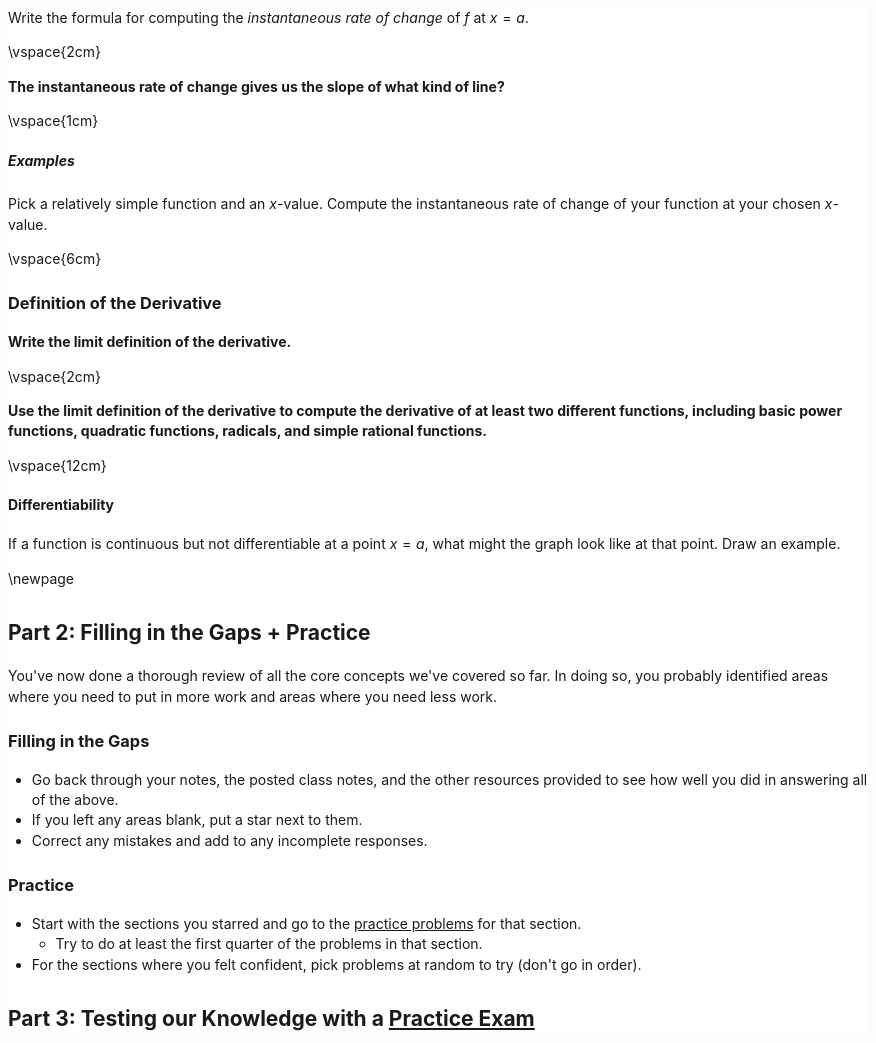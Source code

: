 Write the formula for computing the _instantaneous rate of change_ of $f$ at $x = a$. 

\vspace{2cm}

**The instantaneous rate of change gives us the slope of what kind of line?**

\vspace{1cm}

##### Examples

Pick a relatively simple function and an $x$-value. Compute the instantaneous rate of change of your function at your chosen $x$-value. 

\vspace{6cm}




### Definition of the Derivative

**Write the limit definition of the derivative.** 

\vspace{2cm}

**Use the limit definition of the derivative to compute the derivative of at least two different functions, including basic power functions, quadratic functions, radicals, and simple rational functions.** 

\vspace{12cm}
#### Differentiability

If a function is continuous but not differentiable at a point $x = a$, what might the graph look like at that point. Draw an example.

\newpage

## Part 2: Filling in the Gaps + Practice

You've now done a thorough review of all the core concepts we've covered so far. In doing so, you probably identified areas where you need to put in more work and areas where you need less work. 

### Filling in the Gaps 

- Go back through your notes, the posted class notes, and the other resources provided to see how well you did in answering all of the above. 
- If you left any areas blank, put a star next to them. 
- Correct any mistakes and add to any incomplete responses. 

### Practice

- Start with the sections you starred and go to the [practice problems](https://www.math.drexel.edu/classes/Calculus/math121.html) for that section. 
	- Try to do at least the first quarter of the problems in that section. 
- For the sections where you felt confident, pick problems at random to try (don't go in order). 

## Part 3: Testing our Knowledge with a [Practice Exam](https://wealldomath.com/documents/exams/Math121202315Exam1.pdf)
